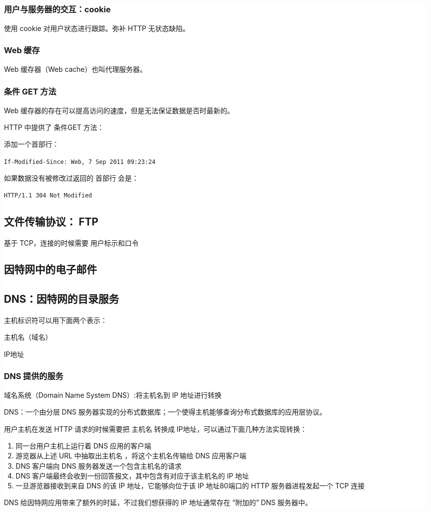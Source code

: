 ### 用户与服务器的交互：cookie

使用 cookie 对用户状态进行跟踪。弥补 HTTP 无状态缺陷。

### Web 缓存

Web 缓存器（Web cache）也叫代理服务器。

### 条件 GET 方法

Web 缓存器的存在可以提高访问的速度，但是无法保证数据是否时最新的。

HTTP 中提供了 条件GET 方法：

添加一个首部行：

```
If-Modified-Since: Web, 7 Sep 2011 09:23:24
```

如果数据没有被修改过返回的 首部行 会是：

```
HTTP/1.1 304 Not Modified
```

## 文件传输协议： FTP

基于 TCP，连接的时候需要 用户标示和口令

## 因特网中的电子邮件

## DNS：因特网的目录服务

主机标识符可以用下面两个表示：

主机名（域名）

IP地址

### DNS 提供的服务

域名系统（Domain Name System DNS）:将主机名到 IP 地址进行转换

DNS：一个由分层 DNS 服务器实现的分布式数据库；一个使得主机能够查询分布式数据库的应用层协议。

用户主机在发送 HTTP 请求的时候需要把 主机名 转换成 IP地址，可以通过下面几种方法实现转换：

1. 同一台用户主机上运行着 DNS 应用的客户端
2. 游览器从上述 URL 中抽取出主机名 ，将这个主机名传输给 DNS 应用客户端
3. DNS 客户端向 DNS 服务器发送一个包含主机名的请求
4. DNS 客户端最终会收到一份回答报文，其中包含有对应于该主机名的 IP 地址
5. 一旦游览器接收到来自 DNS 的该 IP 地址，它能够向位于该 IP 地址80端口的 HTTP 服务器进程发起一个 TCP 连接


DNS 给因特网应用带来了额外的时延，不过我们想获得的 IP 地址通常存在 “附加的” DNS 服务器中。
